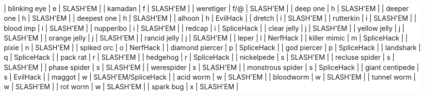 | blinking eye           | e   | SLASH'EM             |
| kamadan                | f   | SLASH'EM             |
| weretiger              | f/@ | SLASH'EM             |
| deep one               | h   | SLASH'EM             |
| deeper one             | h   | SLASH'EM             |
| deepest one            | h   | SLASH'EM             |
| alhoon                 | h   | EvilHack             |
| dretch                 | i   | SLASH'EM             |
| rutterkin              | i   | SLASH'EM             |
| blood imp              | i   | SLASH'EM             |
| nupperibo              | i   | SLASH'EM             |
| redcap                 | i   | SpliceHack           |
| clear jelly            | j   | SLASH'EM             |
| yellow jelly           | j   | SLASH'EM             |
| orange jelly           | j   | SLASH'EM             |
| rancid jelly           | j   | SLASH'EM             |
| leper                  | l   | NerfHack             |
| killer mimic           | m   | SpliceHack           |
| pixie                  | n   | SLASH'EM             |
| spiked orc             | o   | NerfHack             |
| diamond piercer        | p   | SpliceHack           |
| god piercer            | p   | SpliceHack           |
| landshark              | q   | SpliceHack           |
| pack rat               | r   | SLASH'EM             |
| hedgehog               | r   | SpliceHack           |
| nickelpede             | s   | SLASH'EM             |
| recluse spider         | s   | SLASH'EM             |
| phase spider           | s   | SLASH'EM             |
| werespider             | s   | SLASH'EM             |
| monstrous spider       | s   | SpliceHack           |
| giant centipede        | s   | EvilHack             |
| maggot                 | w   | SLASH'EM/SpliceHack  |
| acid worm              | w   | SLASH'EM             |
| bloodworm              | w   | SLASH'EM             |
| tunnel worm            | w   | SLASH'EM             |
| rot worm               | w   | SLASH'EM             |
| spark bug              | x   | SLASH'EM             |